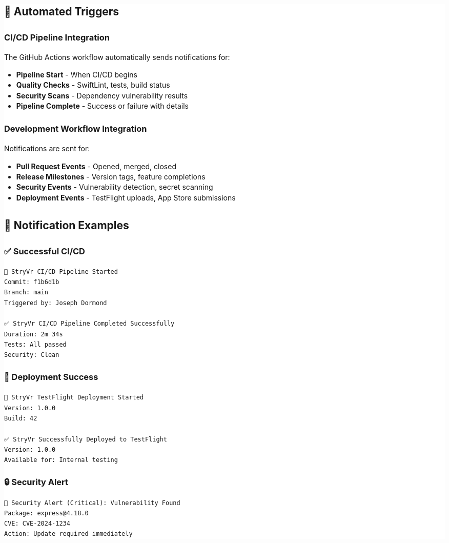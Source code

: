 ## 🤖 **Automated Triggers**

### **CI/CD Pipeline Integration**
The GitHub Actions workflow automatically sends notifications for:

- **Pipeline Start** - When CI/CD begins
- **Quality Checks** - SwiftLint, tests, build status
- **Security Scans** - Dependency vulnerability results
- **Pipeline Complete** - Success or failure with details

### **Development Workflow Integration**
Notifications are sent for:

- **Pull Request Events** - Opened, merged, closed
- **Release Milestones** - Version tags, feature completions
- **Security Events** - Vulnerability detection, secret scanning
- **Deployment Events** - TestFlight uploads, App Store submissions

## 📱 **Notification Examples**

### **✅ Successful CI/CD**
```
🚀 StryVr CI/CD Pipeline Started
Commit: f1b6d1b
Branch: main  
Triggered by: Joseph Dormond

✅ StryVr CI/CD Pipeline Completed Successfully
Duration: 2m 34s
Tests: All passed
Security: Clean
```

### **🚀 Deployment Success**
```
🛫 StryVr TestFlight Deployment Started
Version: 1.0.0
Build: 42

✅ StryVr Successfully Deployed to TestFlight
Version: 1.0.0
Available for: Internal testing
```

### **🔒 Security Alert**
```
🚨 Security Alert (Critical): Vulnerability Found
Package: express@4.18.0
CVE: CVE-2024-1234
Action: Update required immediately
```
